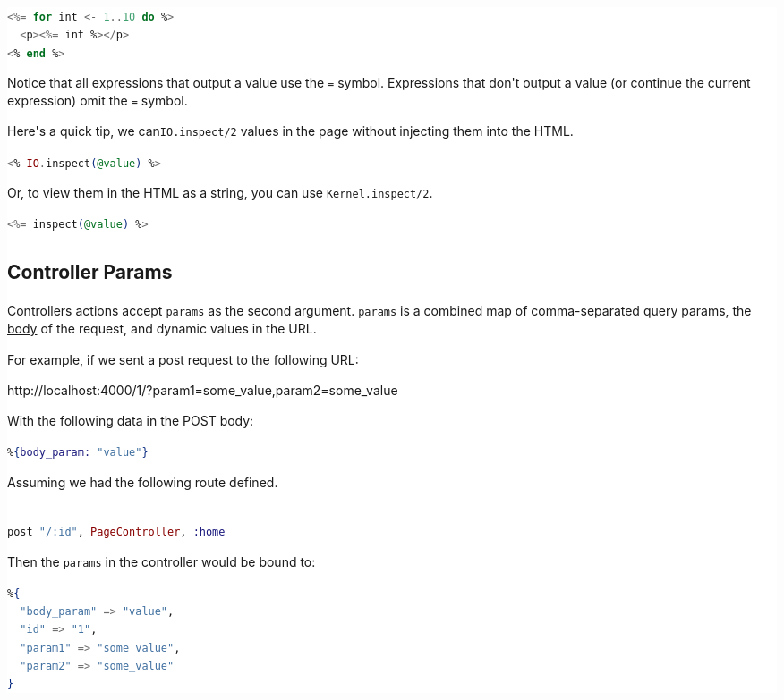 

```elixir
<%= for int <- 1..10 do %>
  <p><%= int %></p>
<% end %>
```

Notice that all expressions that output a value use the `=` symbol. Expressions that don't output a value (or continue the current expression) omit the `=` symbol.

Here's a quick tip, we can`IO.inspect/2` values in the page without injecting them into the HTML.



```elixir
<% IO.inspect(@value) %>
```

Or, to view them in the HTML as a string, you can use `Kernel.inspect/2`.



```elixir
<%= inspect(@value) %>
```



## Controller Params

Controllers actions accept `params` as the second argument. `params` is a combined map of comma-separated query params, the [body](https://developer.mozilla.org/en-US/docs/Web/HTTP/Methods/POST) of the request, and dynamic values in the URL.

For example, if we sent a post request to the following URL:

http://localhost:4000/1/?param1=some_value,param2=some_value

With the following data in the POST body:



```elixir
%{body_param: "value"}
```

Assuming we had the following route defined.



```elixir

post "/:id", PageController, :home
```

Then the `params` in the controller would be bound to:



```elixir
%{
  "body_param" => "value",
  "id" => "1",
  "param1" => "some_value",
  "param2" => "some_value"
}
```
